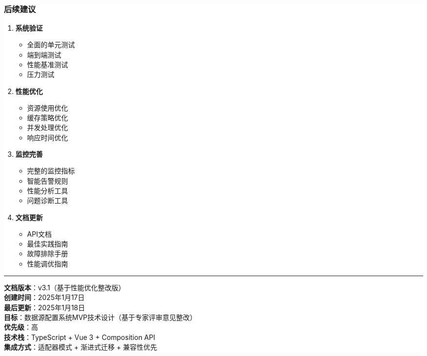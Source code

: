 ### 后续建议

1. **系统验证**
   - 全面的单元测试
   - 端到端测试
   - 性能基准测试
   - 压力测试

2. **性能优化**
   - 资源使用优化
   - 缓存策略优化
   - 并发处理优化
   - 响应时间优化

3. **监控完善**
   - 完整的监控指标
   - 智能告警规则
   - 性能分析工具
   - 问题诊断工具

4. **文档更新**
   - API文档
   - 最佳实践指南
   - 故障排除手册
   - 性能调优指南

---

**文档版本**：v3.1（基于性能优化整改版）  
**创建时间**：2025年1月17日  
**最后更新**：2025年1月18日  
**目标**：数据源配置系统MVP技术设计（基于专家评审意见整改）  
**优先级**：高  
**技术栈**：TypeScript + Vue 3 + Composition API  
**集成方式**：适配器模式 + 渐进式迁移 + 兼容性优先 